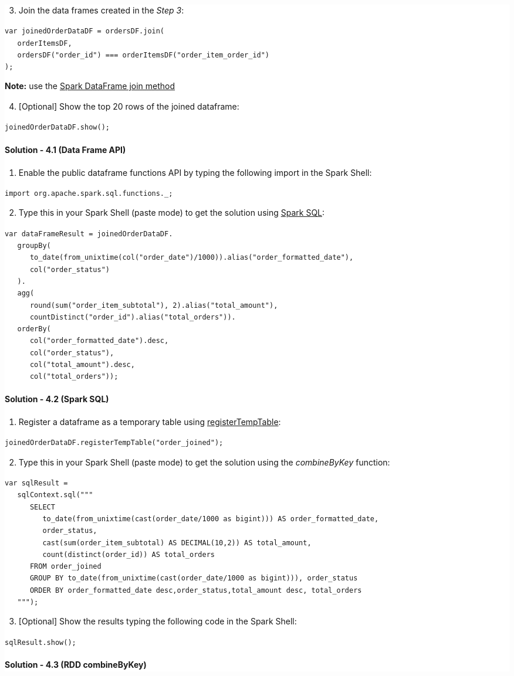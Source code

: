 ```
```

3. Join the data frames created in the _Step 3_:
```
var joinedOrderDataDF = ordersDF.join(
   orderItemsDF,
   ordersDF("order_id") === orderItemsDF("order_item_order_id")
);
```
**Note:** use the [Spark DataFrame join method](https://docs.databricks.com/spark/latest/faq/join-two-dataframes-duplicated-column.html)

4. [Optional] Show the top 20 rows of the joined dataframe:
```
joinedOrderDataDF.show();
```

#### Solution - 4.1 (Data Frame API)
1. Enable the public dataframe functions API by typing the following import in the Spark Shell:
```
import org.apache.spark.sql.functions._;
```
2. Type this in your Spark Shell (paste mode) to get the solution using [Spark SQL](https://spark.apache.org/sql/):
```
var dataFrameResult = joinedOrderDataDF.
   groupBy(
      to_date(from_unixtime(col("order_date")/1000)).alias("order_formatted_date"),
      col("order_status")
   ).
   agg(
      round(sum("order_item_subtotal"), 2).alias("total_amount"),
      countDistinct("order_id").alias("total_orders")).
   orderBy(
      col("order_formatted_date").desc,
      col("order_status"),
      col("total_amount").desc,
      col("total_orders"));
```
#### Solution - 4.2 (Spark SQL)
1. Register a dataframe as a temporary table using [registerTempTable](https://docs.databricks.com/spark/latest/sparkr/functions/registerTempTable.html):
```
joinedOrderDataDF.registerTempTable("order_joined");
```
2. Type this in your Spark Shell (paste mode) to get the solution using the *combineByKey* function:
```
var sqlResult = 
   sqlContext.sql("""
      SELECT
         to_date(from_unixtime(cast(order_date/1000 as bigint))) AS order_formatted_date,
         order_status,
         cast(sum(order_item_subtotal) AS DECIMAL(10,2)) AS total_amount,
         count(distinct(order_id)) AS total_orders
      FROM order_joined
      GROUP BY to_date(from_unixtime(cast(order_date/1000 as bigint))), order_status
      ORDER BY order_formatted_date desc,order_status,total_amount desc, total_orders
   """);
```
3. [Optional] Show the results typing the following code in the Spark Shell:
```
sqlResult.show();
```
#### Solution - 4.3 (RDD combineByKey)